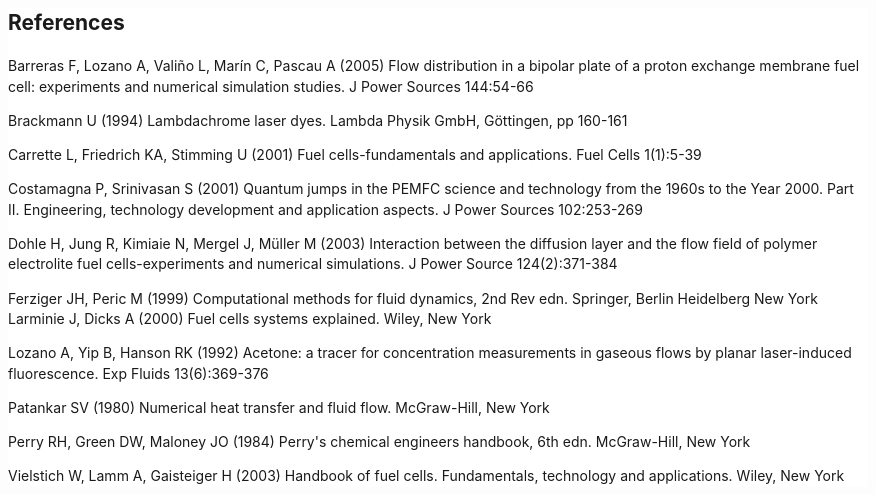 ## References

Barreras F, Lozano A, Valiño L, Marín C, Pascau A (2005) Flow distribution in a bipolar plate of a proton exchange membrane fuel cell: experiments and numerical simulation studies. J Power Sources 144:54-66

Brackmann U (1994) Lambdachrome laser dyes. Lambda Physik GmbH, Göttingen, pp 160-161

Carrette L, Friedrich KA, Stimming U (2001) Fuel cells-fundamentals and applications. Fuel Cells 1(1):5-39

Costamagna P, Srinivasan S (2001) Quantum jumps in the PEMFC science and technology from the 1960s to the Year 2000. Part II. Engineering, technology development and application aspects. J Power Sources 102:253-269

Dohle H, Jung R, Kimiaie N, Mergel J, Müller M (2003) Interaction between the diffusion layer and the flow field of polymer electrolite fuel cells-experiments and numerical simulations. J Power Source 124(2):371-384

Ferziger JH, Peric M (1999) Computational methods for fluid dynamics, 2nd Rev edn. Springer, Berlin Heidelberg New York
Larminie J, Dicks A (2000) Fuel cells systems explained. Wiley, New York

Lozano A, Yip B, Hanson RK (1992) Acetone: a tracer for concentration measurements in gaseous flows by planar laser-induced fluorescence. Exp Fluids 13(6):369-376

Patankar SV (1980) Numerical heat transfer and fluid flow. McGraw-Hill, New York

Perry RH, Green DW, Maloney JO (1984) Perry's chemical engineers handbook, 6th edn. McGraw-Hill, New York

Vielstich W, Lamm A, Gaisteiger H (2003) Handbook of fuel cells. Fundamentals, technology and applications. Wiley, New York


[^0]:    A. Lozano $(\boxtimes) \cdot$ F. Barreras $\cdot$ L. Valiño .

    C. Marín

    LITEC/CSIC, María de Luna 10, 50018 Zaragoza, Spain

    e-mail: alozano@litec.csic.es

